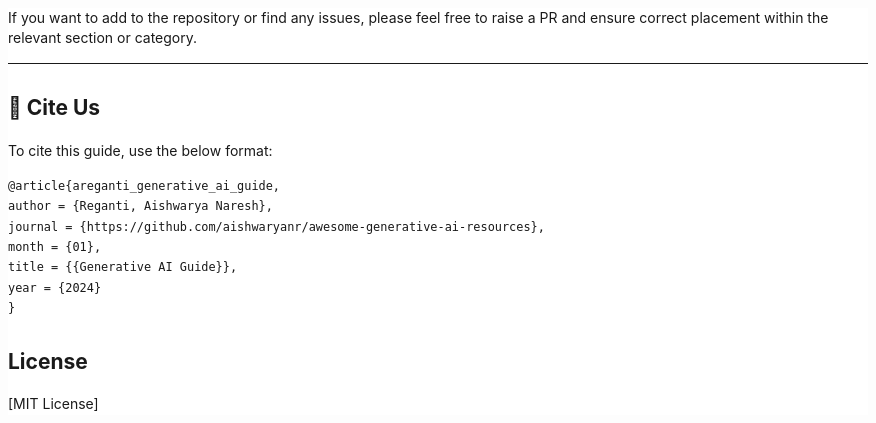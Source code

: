 If you want to add to the repository or find any issues, please feel free to raise a PR and ensure correct placement within the relevant section or category.

---

## :pushpin: Cite Us

To cite this guide, use the below format:

```
@article{areganti_generative_ai_guide,
author = {Reganti, Aishwarya Naresh},
journal = {https://github.com/aishwaryanr/awesome-generative-ai-resources},
month = {01},
title = {{Generative AI Guide}},
year = {2024}
}
```

## License

[MIT License]
